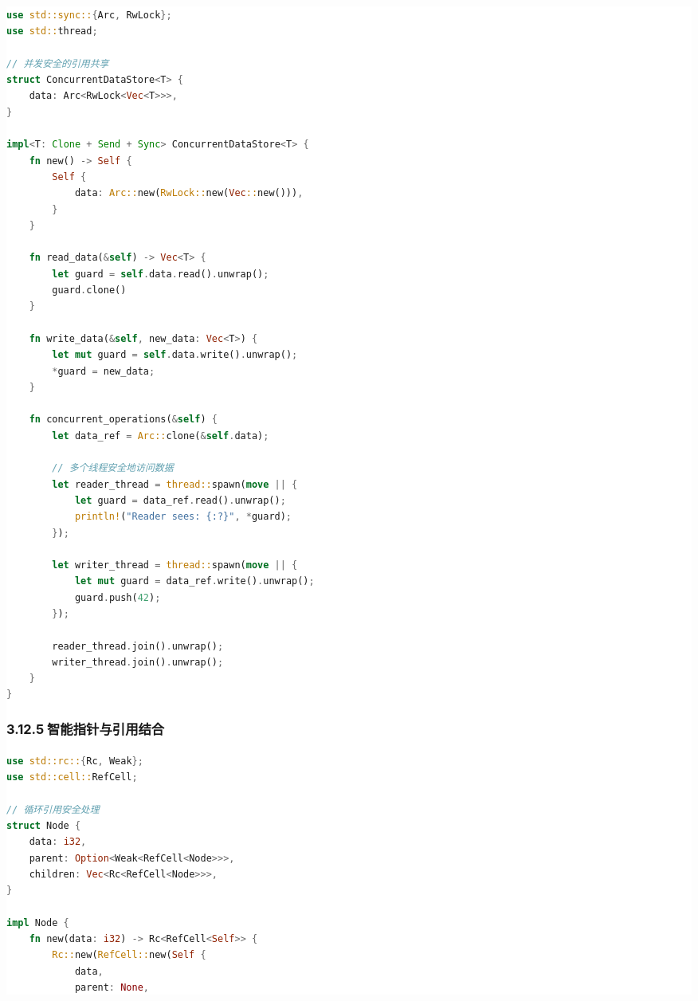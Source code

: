 ```rust
use std::sync::{Arc, RwLock};
use std::thread;

// 并发安全的引用共享
struct ConcurrentDataStore<T> {
    data: Arc<RwLock<Vec<T>>>,
}

impl<T: Clone + Send + Sync> ConcurrentDataStore<T> {
    fn new() -> Self {
        Self {
            data: Arc::new(RwLock::new(Vec::new())),
        }
    }
    
    fn read_data(&self) -> Vec<T> {
        let guard = self.data.read().unwrap();
        guard.clone()
    }
    
    fn write_data(&self, new_data: Vec<T>) {
        let mut guard = self.data.write().unwrap();
        *guard = new_data;
    }
    
    fn concurrent_operations(&self) {
        let data_ref = Arc::clone(&self.data);
        
        // 多个线程安全地访问数据
        let reader_thread = thread::spawn(move || {
            let guard = data_ref.read().unwrap();
            println!("Reader sees: {:?}", *guard);
        });
        
        let writer_thread = thread::spawn(move || {
            let mut guard = data_ref.write().unwrap();
            guard.push(42);
        });
        
        reader_thread.join().unwrap();
        writer_thread.join().unwrap();
    }
}
```

### 3.12.5 智能指针与引用结合

```rust
use std::rc::{Rc, Weak};
use std::cell::RefCell;

// 循环引用安全处理
struct Node {
    data: i32,
    parent: Option<Weak<RefCell<Node>>>,
    children: Vec<Rc<RefCell<Node>>>,
}

impl Node {
    fn new(data: i32) -> Rc<RefCell<Self>> {
        Rc::new(RefCell::new(Self {
            data,
            parent: None,
```